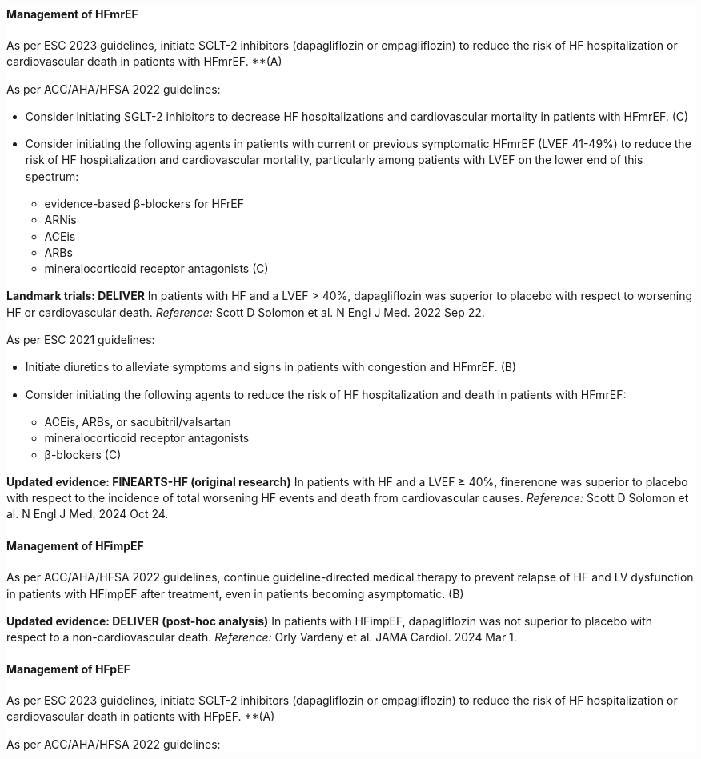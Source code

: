#### Management of HFmrEF

As per ESC 2023 guidelines, initiate SGLT-2 inhibitors (dapagliflozin or empagliflozin) to reduce the risk of HF hospitalization or cardiovascular death in patients with HFmrEF. **(A)

As per ACC/AHA/HFSA 2022 guidelines:

- Consider initiating SGLT-2 inhibitors to decrease HF hospitalizations and cardiovascular mortality in patients with HFmrEF. (C)

- Consider initiating the following agents in patients with current or previous symptomatic HFmrEF (LVEF 41-49%) to reduce the risk of HF hospitalization and cardiovascular mortality, particularly among patients with LVEF on the lower end of this spectrum:
  - evidence-based β-blockers for HFrEF
  - ARNis
  - ACEis
  - ARBs
  - mineralocorticoid receptor antagonists (C)

**Landmark trials: DELIVER**
In patients with HF and a LVEF > 40%, dapagliflozin was superior to placebo with respect to worsening HF or cardiovascular death.
*Reference:* Scott D Solomon et al. N Engl J Med. 2022 Sep 22.

As per ESC 2021 guidelines:

- Initiate diuretics to alleviate symptoms and signs in patients with congestion and HFmrEF. (B)

- Consider initiating the following agents to reduce the risk of HF hospitalization and death in patients with HFmrEF:
  - ACEis, ARBs, or sacubitril/valsartan
  - mineralocorticoid receptor antagonists
  - β-blockers (C)

**Updated evidence: FINEARTS-HF (original research)**
In patients with HF and a LVEF ≥ 40%, finerenone was superior to placebo with respect to the incidence of total worsening HF events and death from cardiovascular causes.
*Reference:* Scott D Solomon et al. N Engl J Med. 2024 Oct 24.

#### Management of HFimpEF

As per ACC/AHA/HFSA 2022 guidelines, continue guideline-directed medical therapy to prevent relapse of HF and LV dysfunction in patients with HFimpEF after treatment, even in patients becoming asymptomatic. (B)

**Updated evidence: DELIVER (post-hoc analysis)**
In patients with HFimpEF, dapagliflozin was not superior to placebo with respect to a non-cardiovascular death.
*Reference:* Orly Vardeny et al. JAMA Cardiol. 2024 Mar 1.

#### Management of HFpEF

As per ESC 2023 guidelines, initiate SGLT-2 inhibitors (dapagliflozin or empagliflozin) to reduce the risk of HF hospitalization or cardiovascular death in patients with HFpEF. **(A)

As per ACC/AHA/HFSA 2022 guidelines:
